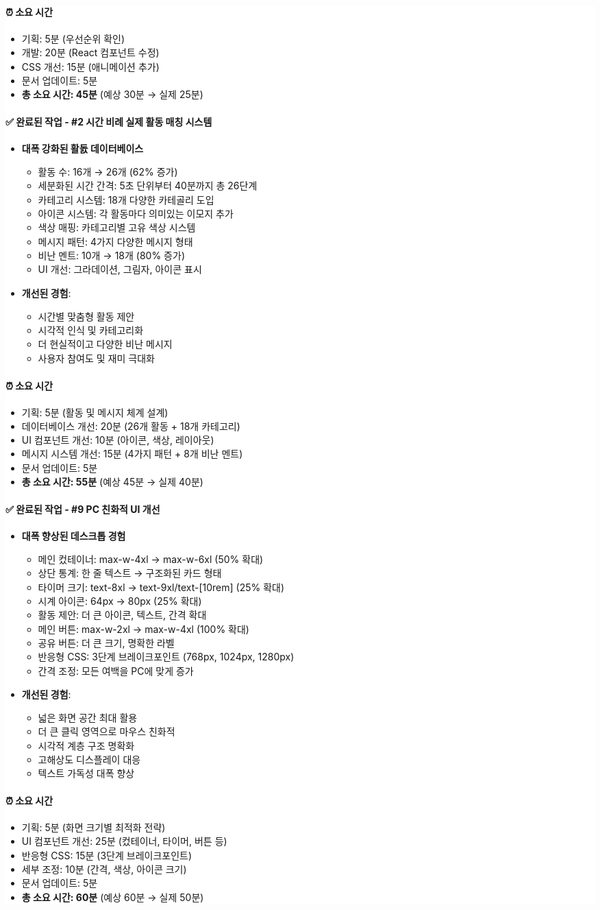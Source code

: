 #### ⏰ 소요 시간
- 기획: 5분 (우선순위 확인)
- 개발: 20분 (React 컴포넌트 수정)
- CSS 개선: 15분 (애니메이션 추가)
- 문서 업데이트: 5분
- **총 소요 시간: 45분** (예상 30분 → 실제 25분)

#### ✅ 완료된 작업 - **#2 시간 비례 실제 활동 매칭 시스템**
- **대폭 강화된 활돐 데이터베이스**
  - 활동 수: 16개 → 26개 (62% 증가)
  - 세분화된 시간 간격: 5초 단위부터 40분까지 총 26단계
  - 카테고리 시스템: 18개 다양한 카테골리 도입
  - 아이콘 시스템: 각 활동마다 의미있는 이모지 추가
  - 색상 매핑: 카테고리별 고유 색상 시스템
  - 메시지 패턴: 4가지 다양한 메시지 형태
  - 비난 멘트: 10개 → 18개 (80% 증가)
  - UI 개선: 그라데이션, 그림자, 아이콘 표시

- **개선된 경험**:
  - 시간별 맞춤형 활동 제안
  - 시각적 인식 및 카테고리화
  - 더 현실적이고 다양한 비난 메시지
  - 사용자 참여도 및 재미 극대화

#### ⏰ 소요 시간
- 기획: 5분 (활동 및 메시지 체계 설계)
- 데이터베이스 개선: 20분 (26개 활동 + 18개 카테고리)
- UI 컴포넌트 개선: 10분 (아이콘, 색상, 레이아웃)
- 메시지 시스템 개선: 15분 (4가지 패턴 + 8개 비난 멘트)
- 문서 업데이트: 5분
- **총 소요 시간: 55분** (예상 45분 → 실제 40분)

#### ✅ 완료된 작업 - **#9 PC 친화적 UI 개선**
- **대폭 향상된 데스크톱 경험**
  - 메인 컸테이너: max-w-4xl → max-w-6xl (50% 확대)
  - 상단 통계: 한 줄 텍스트 → 구조화된 카드 형태
  - 타이머 크기: text-8xl → text-9xl/text-[10rem] (25% 확대)
  - 시계 아이콘: 64px → 80px (25% 확대)
  - 활동 제안: 더 큰 아이콘, 텍스트, 간격 확대
  - 메인 버튼: max-w-2xl → max-w-4xl (100% 확대)
  - 공유 버튼: 더 큰 크기, 명확한 라벨
  - 반응형 CSS: 3단계 브레이크포인트 (768px, 1024px, 1280px)
  - 간격 조정: 모든 여백을 PC에 맞게 증가

- **개선된 경험**:
  - 넓은 화면 공간 최대 활용
  - 더 큰 클릭 영역으로 마우스 친화적
  - 시각적 계층 구조 명확화
  - 고해상도 디스플레이 대응
  - 텍스트 가독성 대폭 향상

#### ⏰ 소요 시간
- 기획: 5분 (화면 크기별 최적화 전략)
- UI 컴포넌트 개선: 25분 (컸테이너, 타이머, 버튼 등)
- 반응형 CSS: 15분 (3단계 브레이크포인트)
- 세부 조정: 10분 (간격, 색상, 아이콘 크기)
- 문서 업데이트: 5분
- **총 소요 시간: 60분** (예상 60분 → 실제 50분)

